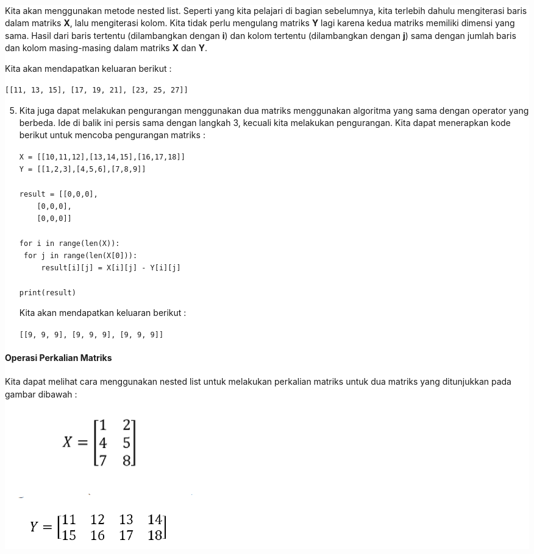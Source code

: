    Kita akan menggunakan metode nested list. Seperti yang kita pelajari di bagian sebelumnya, kita terlebih dahulu mengiterasi baris dalam matriks **X**, lalu mengiterasi kolom. Kita tidak perlu mengulang matriks **Y** lagi karena kedua matriks memiliki dimensi yang sama. Hasil dari baris tertentu (dilambangkan dengan **i**) dan kolom tertentu (dilambangkan dengan **j**) sama dengan jumlah baris dan kolom masing-masing dalam matriks **X** dan **Y**.

   Kita akan mendapatkan keluaran berikut :

   ```
   [[11, 13, 15], [17, 19, 21], [23, 25, 27]]
   ```

5. Kita juga dapat melakukan pengurangan menggunakan dua matriks menggunakan algoritma yang sama dengan operator yang berbeda. Ide di balik ini persis sama dengan langkah 3, kecuali kita melakukan pengurangan. Kita dapat menerapkan kode berikut untuk mencoba pengurangan matriks :

   ```
   X = [[10,11,12],[13,14,15],[16,17,18]]
   Y = [[1,2,3],[4,5,6],[7,8,9]]
   
   result = [[0,0,0],
       [0,0,0],
       [0,0,0]]
   
   for i in range(len(X)):
   	for j in range(len(X[0])):
   		result[i][j] = X[i][j] - Y[i][j]
   
   print(result)
   ```

   Kita akan mendapatkan keluaran berikut :

   ```
   [[9, 9, 9], [9, 9, 9], [9, 9, 9]]
   ```





#### Operasi Perkalian Matriks

Kita dapat melihat cara menggunakan nested list untuk melakukan perkalian matriks untuk dua matriks yang ditunjukkan pada gambar dibawah :

![5a](https://github.com/cupiz/Belajar-Bareng-Python/blob/main/gambar/sesi2/5a.png)
